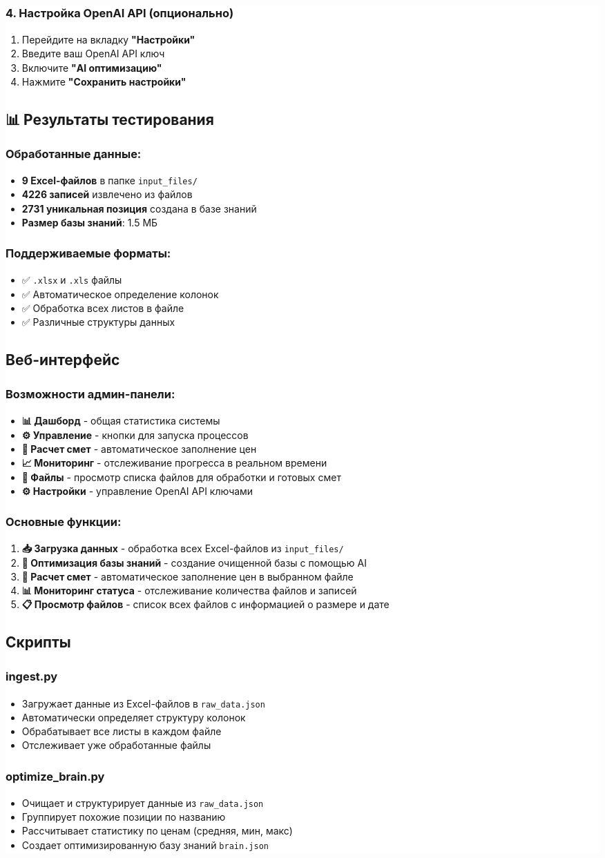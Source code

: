 ### 4. Настройка OpenAI API (опционально)
1. Перейдите на вкладку **"Настройки"**
2. Введите ваш OpenAI API ключ
3. Включите **"AI оптимизацию"**
4. Нажмите **"Сохранить настройки"**

## 📊 Результаты тестирования

### Обработанные данные:
- **9 Excel-файлов** в папке `input_files/`
- **4226 записей** извлечено из файлов
- **2731 уникальная позиция** создана в базе знаний
- **Размер базы знаний**: 1.5 МБ

### Поддерживаемые форматы:
- ✅ `.xlsx` и `.xls` файлы
- ✅ Автоматическое определение колонок
- ✅ Обработка всех листов в файле
- ✅ Различные структуры данных

## Веб-интерфейс

### Возможности админ-панели:
- **📊 Дашборд** - общая статистика системы
- **⚙️ Управление** - кнопки для запуска процессов
- **🧮 Расчет смет** - автоматическое заполнение цен
- **📈 Мониторинг** - отслеживание прогресса в реальном времени
- **📁 Файлы** - просмотр списка файлов для обработки и готовых смет
- **⚙️ Настройки** - управление OpenAI API ключами

### Основные функции:
1. **📥 Загрузка данных** - обработка всех Excel-файлов из `input_files/`
2. **🧠 Оптимизация базы знаний** - создание очищенной базы с помощью AI
3. **🧮 Расчет смет** - автоматическое заполнение цен в выбранном файле
4. **📊 Мониторинг статуса** - отслеживание количества файлов и записей
5. **📋 Просмотр файлов** - список всех файлов с информацией о размере и дате

## Скрипты

### ingest.py
- Загружает данные из Excel-файлов в `raw_data.json`
- Автоматически определяет структуру колонок
- Обрабатывает все листы в каждом файле
- Отслеживает уже обработанные файлы

### optimize_brain.py
- Очищает и структурирует данные из `raw_data.json`
- Группирует похожие позиции по названию
- Рассчитывает статистику по ценам (средняя, мин, макс)
- Создает оптимизированную базу знаний `brain.json`
